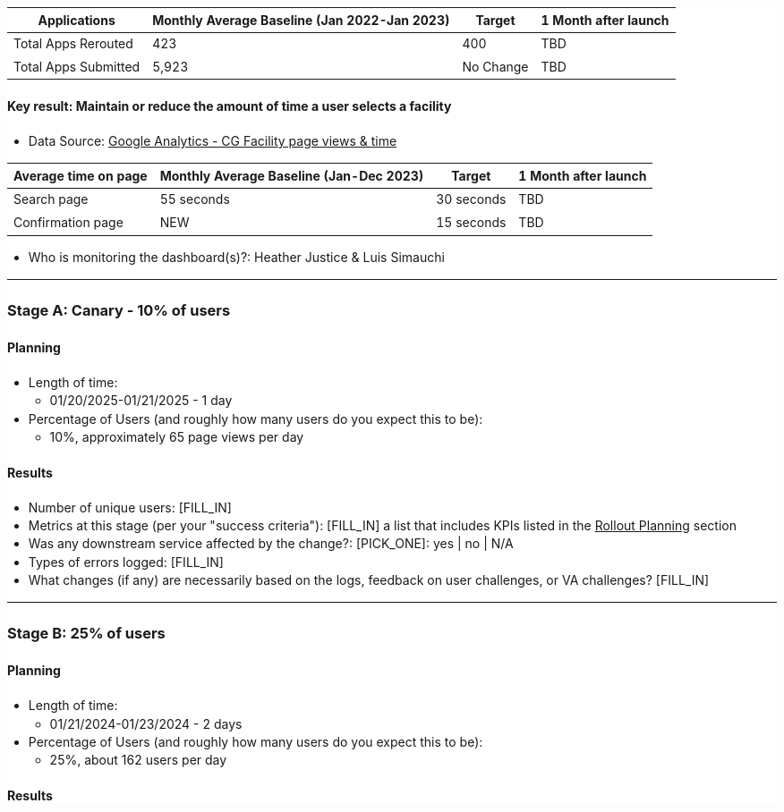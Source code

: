 |Applications | Monthly Average Baseline (Jan 2022-Jan 2023)| Target | 1 Month after launch|
|--------|-----------------------|----------|--------------------|
|Total Apps Rerouted | 423 | 400 | TBD |
|Total Apps Submitted | 5,923 | No Change | TBD |


#### Key result: Maintain or reduce the amount of time a user selects a facility
- Data Source: [Google Analytics - CG Facility page views & time](https://analytics.google.com/analytics/web/#/analysis/p419143770/edit/8un9wi5nSN-WZ-KqWHHBPA)

|Average time on page |Monthly Average Baseline (Jan-Dec 2023)| Target | 1 Month after launch|
|--------|-----------------------|----------|--------------------|
|Search page| 55 seconds |30 seconds|TBD|
|Confirmation page |NEW|15 seconds|TBD|


- Who is monitoring the dashboard(s)?: Heather Justice & Luis Simauchi
---

### Stage A: Canary - 10% of users


#### Planning

- Length of time:
     - 01/20/2025-01/21/2025 - 1 day
- Percentage of Users (and roughly how many users do you expect this to be):
     - 10%, approximately 65 page views per day

#### Results

- Number of unique users: [FILL_IN]
- Metrics at this stage (per your "success criteria"): [FILL_IN] a list that includes KPIs listed in the [Rollout Planning](#rollout-planning) section
- Was any downstream service affected by the change?: [PICK_ONE]: yes | no |  N/A
- Types of errors logged: [FILL_IN]
- What changes (if any) are necessarily based on the logs, feedback on user challenges, or VA challenges? [FILL_IN]
---

### Stage B: 25% of users

#### Planning

- Length of time:
     - 01/21/2024-01/23/2024 - 2 days
- Percentage of Users (and roughly how many users do you expect this to be):
     - 25%, about 162 users per day

#### Results
